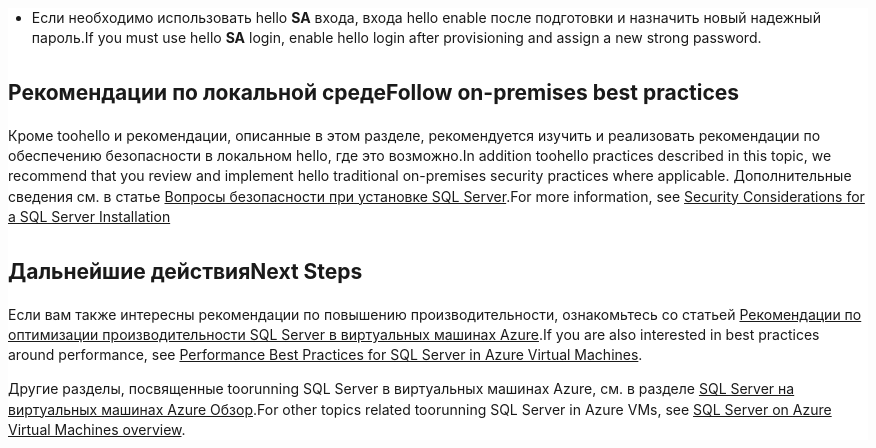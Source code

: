   - <span data-ttu-id="7dcc5-160">Если необходимо использовать hello **SA** входа, входа hello enable после подготовки и назначить новый надежный пароль.</span><span class="sxs-lookup"><span data-stu-id="7dcc5-160">If you must use hello **SA** login, enable hello login after provisioning and assign a new strong password.</span></span>

## <a name="follow-on-premises-best-practices"></a><span data-ttu-id="7dcc5-161">Рекомендации по локальной среде</span><span class="sxs-lookup"><span data-stu-id="7dcc5-161">Follow on-premises best practices</span></span>

<span data-ttu-id="7dcc5-162">Кроме toohello и рекомендации, описанные в этом разделе, рекомендуется изучить и реализовать рекомендации по обеспечению безопасности в локальном hello, где это возможно.</span><span class="sxs-lookup"><span data-stu-id="7dcc5-162">In addition toohello practices described in this topic, we recommend that you review and implement hello traditional on-premises security practices where applicable.</span></span> <span data-ttu-id="7dcc5-163">Дополнительные сведения см. в статье [Вопросы безопасности при установке SQL Server](https://docs.microsoft.com/sql/sql-server/install/security-considerations-for-a-sql-server-installation).</span><span class="sxs-lookup"><span data-stu-id="7dcc5-163">For more information, see [Security Considerations for a SQL Server Installation](https://docs.microsoft.com/sql/sql-server/install/security-considerations-for-a-sql-server-installation)</span></span>

## <a name="next-steps"></a><span data-ttu-id="7dcc5-164">Дальнейшие действия</span><span class="sxs-lookup"><span data-stu-id="7dcc5-164">Next Steps</span></span>

<span data-ttu-id="7dcc5-165">Если вам также интересны рекомендации по повышению производительности, ознакомьтесь со статьей [Рекомендации по оптимизации производительности SQL Server в виртуальных машинах Azure](virtual-machines-windows-sql-performance.md).</span><span class="sxs-lookup"><span data-stu-id="7dcc5-165">If you are also interested in best practices around performance, see [Performance Best Practices for SQL Server in Azure Virtual Machines](virtual-machines-windows-sql-performance.md).</span></span>

<span data-ttu-id="7dcc5-166">Другие разделы, посвященные toorunning SQL Server в виртуальных машинах Azure, см. в разделе [SQL Server на виртуальных машинах Azure Обзор](virtual-machines-windows-sql-server-iaas-overview.md).</span><span class="sxs-lookup"><span data-stu-id="7dcc5-166">For other topics related toorunning SQL Server in Azure VMs, see [SQL Server on Azure Virtual Machines overview](virtual-machines-windows-sql-server-iaas-overview.md).</span></span>

